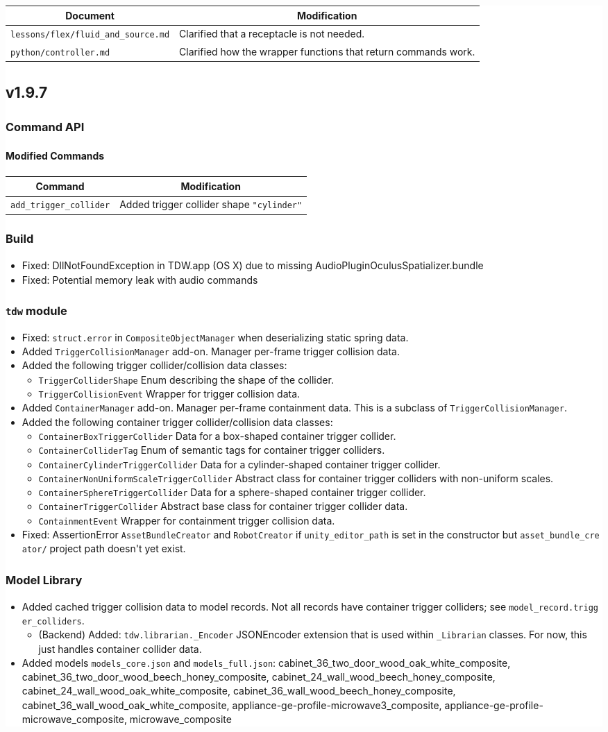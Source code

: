 | Document                           | Modification                                                 |
| ---------------------------------- | ------------------------------------------------------------ |
| `lessons/flex/fluid_and_source.md` | Clarified that a receptacle is not needed.                   |
| `python/controller.md`             | Clarified how the wrapper functions that return commands work. |

## v1.9.7

### Command API

#### Modified Commands

| Command                | Modification                              |
| ---------------------- | ----------------------------------------- |
| `add_trigger_collider` | Added trigger collider shape `"cylinder"` |

### Build

- Fixed: DllNotFoundException in TDW.app (OS X) due to missing AudioPluginOculusSpatializer.bundle
- Fixed: Potential memory leak with audio commands

### `tdw` module

- Fixed: `struct.error` in `CompositeObjectManager` when deserializing static spring data.
- Added `TriggerCollisionManager` add-on. Manager per-frame trigger collision data.
- Added the following trigger collider/collision data classes:
  - `TriggerColliderShape` Enum describing the shape of the collider.
  - `TriggerCollisionEvent` Wrapper for trigger collision data.
- Added `ContainerManager` add-on. Manager per-frame containment data. This is a subclass of `TriggerCollisionManager`.
- Added the following container trigger collider/collision data classes:
  - `ContainerBoxTriggerCollider` Data for a box-shaped container trigger collider.
  - `ContainerColliderTag` Enum of semantic tags for container trigger colliders.
  - `ContainerCylinderTriggerCollider` Data for a cylinder-shaped container trigger collider.
  - `ContainerNonUniformScaleTriggerCollider` Abstract class for container trigger colliders with non-uniform scales.
  - `ContainerSphereTriggerCollider` Data for a sphere-shaped container trigger collider.
  - `ContainerTriggerCollider` Abstract base class for container trigger collider data.
  - `ContainmentEvent` Wrapper for containment trigger collision data.
- Fixed: AssertionError `AssetBundleCreator` and `RobotCreator` if `unity_editor_path` is set in the constructor but `asset_bundle_creator/` project path doesn't yet exist.

### Model Library

- Added cached trigger collision data to model records. Not all records have container trigger colliders; see `model_record.trigger_colliders`.
  - (Backend) Added: `tdw.librarian._Encoder` JSONEncoder extension that is used within `_Librarian` classes. For now, this just handles container collider data.
- Added models `models_core.json` and `models_full.json`: cabinet_36_two_door_wood_oak_white_composite, cabinet_36_two_door_wood_beech_honey_composite, cabinet_24_wall_wood_beech_honey_composite, cabinet_24_wall_wood_oak_white_composite, cabinet_36_wall_wood_beech_honey_composite, cabinet_36_wall_wood_oak_white_composite, appliance-ge-profile-microwave3_composite, appliance-ge-profile-microwave_composite, microwave_composite
